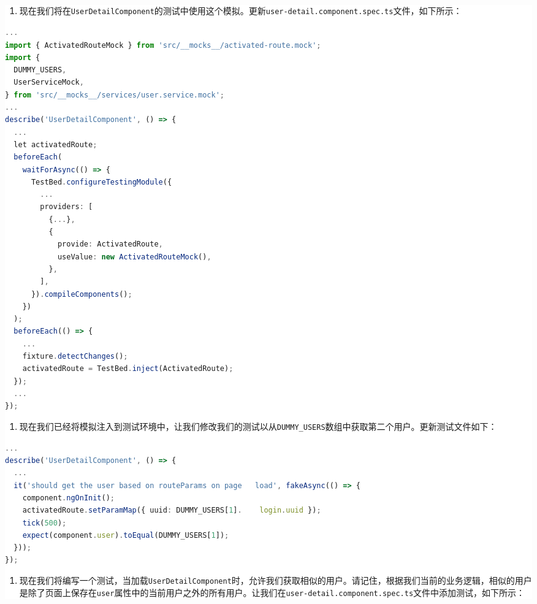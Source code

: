 1.  现在我们将在`UserDetailComponent`的测试中使用这个模拟。更新`user-detail.component.spec.ts`文件，如下所示：

```ts
...
import { ActivatedRouteMock } from 'src/__mocks__/activated-route.mock';
import {
  DUMMY_USERS,
  UserServiceMock,
} from 'src/__mocks__/services/user.service.mock';
...
describe('UserDetailComponent', () => {
  ...
  let activatedRoute;
  beforeEach(
    waitForAsync(() => {
      TestBed.configureTestingModule({
        ...
        providers: [
          {...},
          {
            provide: ActivatedRoute,
            useValue: new ActivatedRouteMock(),
          },
        ],
      }).compileComponents();
    })
  );
  beforeEach(() => {
    ...
    fixture.detectChanges();
    activatedRoute = TestBed.inject(ActivatedRoute);
  });
  ...
});
```

1.  现在我们已经将模拟注入到测试环境中，让我们修改我们的测试以从`DUMMY_USERS`数组中获取第二个用户。更新测试文件如下：

```ts
...
describe('UserDetailComponent', () => {
  ...
  it('should get the user based on routeParams on page   load', fakeAsync(() => {
    component.ngOnInit();
    activatedRoute.setParamMap({ uuid: DUMMY_USERS[1].    login.uuid });
    tick(500);
    expect(component.user).toEqual(DUMMY_USERS[1]);
  }));
});
```

1.  现在我们将编写一个测试，当加载`UserDetailComponent`时，允许我们获取相似的用户。请记住，根据我们当前的业务逻辑，相似的用户是除了页面上保存在`user`属性中的当前用户之外的所有用户。让我们在`user-detail.component.spec.ts`文件中添加测试，如下所示：
